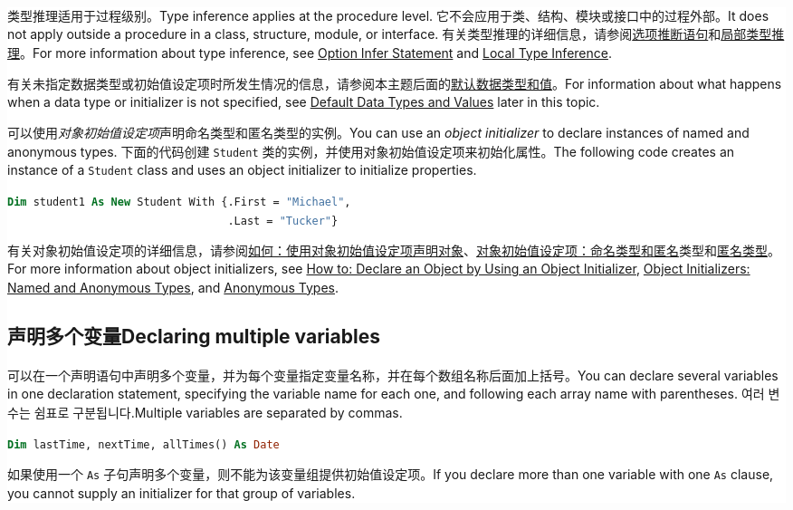 <span data-ttu-id="56c5b-177">类型推理适用于过程级别。</span><span class="sxs-lookup"><span data-stu-id="56c5b-177">Type inference applies at the procedure level.</span></span> <span data-ttu-id="56c5b-178">它不会应用于类、结构、模块或接口中的过程外部。</span><span class="sxs-lookup"><span data-stu-id="56c5b-178">It does not apply outside a procedure in a class, structure, module, or interface.</span></span> <span data-ttu-id="56c5b-179">有关类型推理的详细信息，请参阅[选项推断语句](option-infer-statement.md)和[局部类型推理](../../programming-guide/language-features/variables/local-type-inference.md)。</span><span class="sxs-lookup"><span data-stu-id="56c5b-179">For more information about type inference, see [Option Infer Statement](option-infer-statement.md) and [Local Type Inference](../../programming-guide/language-features/variables/local-type-inference.md).</span></span>

<span data-ttu-id="56c5b-180">有关未指定数据类型或初始值设定项时所发生情况的信息，请参阅本主题后面的[默认数据类型和值](dim-statement.md#default)。</span><span class="sxs-lookup"><span data-stu-id="56c5b-180">For information about what happens when a data type or initializer is not specified, see [Default Data Types and Values](dim-statement.md#default) later in this topic.</span></span>

<span data-ttu-id="56c5b-181">可以使用*对象初始值设定项*声明命名类型和匿名类型的实例。</span><span class="sxs-lookup"><span data-stu-id="56c5b-181">You can use an *object initializer* to declare instances of named and anonymous types.</span></span> <span data-ttu-id="56c5b-182">下面的代码创建 `Student` 类的实例，并使用对象初始值设定项来初始化属性。</span><span class="sxs-lookup"><span data-stu-id="56c5b-182">The following code creates an instance of a `Student` class and uses an object initializer to initialize properties.</span></span>

```vb
Dim student1 As New Student With {.First = "Michael",
                                  .Last = "Tucker"}
```

<span data-ttu-id="56c5b-183">有关对象初始值设定项的详细信息，请参阅[如何：使用对象初始值设定项声明对象](../../programming-guide/language-features/objects-and-classes/how-to-declare-an-object-by-using-an-object-initializer.md)、[对象初始值设定项：命名类型和匿名](../../programming-guide/language-features/objects-and-classes/object-initializers-named-and-anonymous-types.md)类型和[匿名类型](../../programming-guide/language-features/objects-and-classes/anonymous-types.md)。</span><span class="sxs-lookup"><span data-stu-id="56c5b-183">For more information about object initializers, see [How to: Declare an Object by Using an Object Initializer](../../programming-guide/language-features/objects-and-classes/how-to-declare-an-object-by-using-an-object-initializer.md), [Object Initializers: Named and Anonymous Types](../../programming-guide/language-features/objects-and-classes/object-initializers-named-and-anonymous-types.md), and [Anonymous Types](../../programming-guide/language-features/objects-and-classes/anonymous-types.md).</span></span>

## <a name="declaring-multiple-variables"></a><span data-ttu-id="56c5b-184">声明多个变量</span><span class="sxs-lookup"><span data-stu-id="56c5b-184">Declaring multiple variables</span></span>

<span data-ttu-id="56c5b-185">可以在一个声明语句中声明多个变量，并为每个变量指定变量名称，并在每个数组名称后面加上括号。</span><span class="sxs-lookup"><span data-stu-id="56c5b-185">You can declare several variables in one declaration statement, specifying the variable name for each one, and following each array name with parentheses.</span></span> <span data-ttu-id="56c5b-186">여러 변수는 쉼표로 구분됩니다.</span><span class="sxs-lookup"><span data-stu-id="56c5b-186">Multiple variables are separated by commas.</span></span>

```vb
Dim lastTime, nextTime, allTimes() As Date
```

<span data-ttu-id="56c5b-187">如果使用一个 `As` 子句声明多个变量，则不能为该变量组提供初始值设定项。</span><span class="sxs-lookup"><span data-stu-id="56c5b-187">If you declare more than one variable with one `As` clause, you cannot supply an initializer for that group of variables.</span></span>

